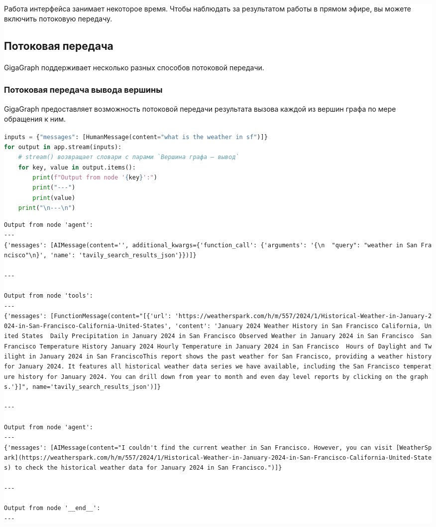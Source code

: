 Работа интерфейса занимает некоторое время.
Чтобы наблюдать за результатом работы в прямом эфире, вы можете включить потоковую передачу.

## Потоковая передача

GigaGraph поддерживает несколько разных способов потоковой передачи.

### Потоковая передача вывода вершины

GigaGraph предоставляет возможность потоковой передачи результата вызова каждой из вершин графа по мере обращения к ним.

```python
inputs = {"messages": [HumanMessage(content="what is the weather in sf")]}
for output in app.stream(inputs):
    # stream() возвращает словари с парами `Вершина графа — вывод`
    for key, value in output.items():
        print(f"Output from node '{key}':")
        print("---")
        print(value)
    print("\n---\n")
```

```
Output from node 'agent':
---
{'messages': [AIMessage(content='', additional_kwargs={'function_call': {'arguments': '{\n  "query": "weather in San Francisco"\n}', 'name': 'tavily_search_results_json'}})]}

---

Output from node 'tools':
---
{'messages': [FunctionMessage(content="[{'url': 'https://weatherspark.com/h/m/557/2024/1/Historical-Weather-in-January-2024-in-San-Francisco-California-United-States', 'content': 'January 2024 Weather History in San Francisco California, United States  Daily Precipitation in January 2024 in San Francisco Observed Weather in January 2024 in San Francisco  San Francisco Temperature History January 2024 Hourly Temperature in January 2024 in San Francisco  Hours of Daylight and Twilight in January 2024 in San FranciscoThis report shows the past weather for San Francisco, providing a weather history for January 2024. It features all historical weather data series we have available, including the San Francisco temperature history for January 2024. You can drill down from year to month and even day level reports by clicking on the graphs.'}]", name='tavily_search_results_json')]}

---

Output from node 'agent':
---
{'messages': [AIMessage(content="I couldn't find the current weather in San Francisco. However, you can visit [WeatherSpark](https://weatherspark.com/h/m/557/2024/1/Historical-Weather-in-January-2024-in-San-Francisco-California-United-States) to check the historical weather data for January 2024 in San Francisco.")]}

---

Output from node '__end__':
---
```